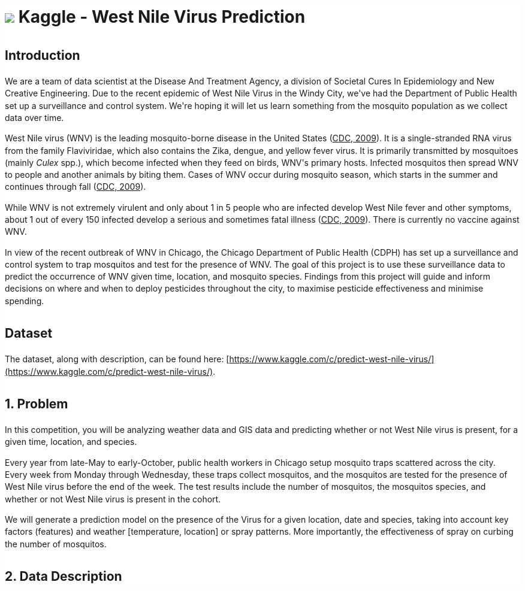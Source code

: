 # ![](https://ga-dash.s3.amazonaws.com/production/assets/logo-9f88ae6c9c3871690e33280fcf557f33.png) Kaggle - West Nile Virus Prediction

## Introduction

We are a team of data scientist at the Disease And Treatment Agency, a division of Societal Cures In Epidemiology and New Creative Engineering. Due to the recent epidemic of West Nile Virus in the Windy City, we've had the Department of Public Health set up a surveillance and control system. We're hoping it will let us learn something from the mosquito population as we collect data over time.

West Nile virus (WNV) is the leading mosquito-borne disease in the United States ([CDC, 2009](https://www.cdc.gov/westnile/index.html)). It is a single-stranded RNA virus from the family Flaviviridae, which also contains the Zika, dengue, and yellow fever virus. It is primarily transmitted by mosquitoes (mainly *Culex* spp.), which become infected when they feed on birds, WNV's primary hosts. Infected mosquitos then spread WNV to people and another animals by biting them. Cases of WNV occur during mosquito season, which starts in the summer and continues through fall ([CDC, 2009](https://www.cdc.gov/westnile/index.html)).

While WNV is not extremely virulent and only about 1 in 5 people who are infected develop West Nile fever and other symptoms, about 1 out of every 150 infected develop a serious and sometimes fatal illness ([CDC, 2009](https://www.cdc.gov/westnile/index.html)). There is currently no vaccine against WNV.

In view of the recent outbreak of WNV in Chicago, the Chicago Department of Public Health (CDPH) has set up a surveillance and control system to trap mosquitos and test for the presence of WNV. The goal of this project is to use these surveillance data to predict the occurrence of WNV given time, location, and mosquito species. Findings from this project will guide and inform decisions on where and when to deploy pesticides throughout the city, to maximise pesticide effectiveness and minimise spending. 

## Dataset

The dataset, along with description, can be found here: [https://www.kaggle.com/c/predict-west-nile-virus/](https://www.kaggle.com/c/predict-west-nile-virus/).

## 1. Problem

In this competition, you will be analyzing weather data and GIS data and predicting whether or not West Nile virus is present, for a given time, location, and species.

Every year from late-May to early-October, public health workers in Chicago setup mosquito traps scattered across the city. Every week from Monday through Wednesday, these traps collect mosquitos, and the mosquitos are tested for the presence of West Nile virus before the end of the week. The test results include the number of mosquitos, the mosquitos species, and whether or not West Nile virus is present in the cohort.

We will generate a prediction model on the presence of the Virus for a given location, date and species, taking into account key factors (features) and weather [temperature, location] or spray patterns. More importantly, the effectiveness of spray on curbing the number of mosquitos. 

## 2. Data Description
